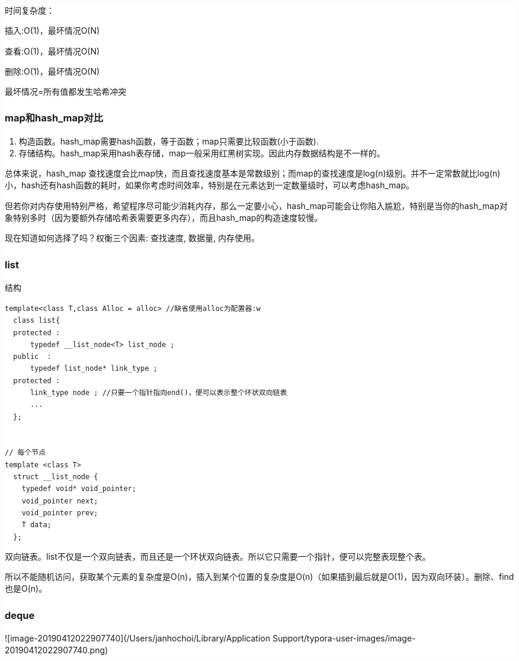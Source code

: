 时间复杂度：

插入:O(1)，最坏情况O(N)

查看:O(1)，最坏情况O(N)

删除:O(1)，最坏情况O(N)

最坏情况=所有值都发生哈希冲突

### map和hash_map对比

1. 构造函数。hash_map需要hash函数，等于函数；map只需要比较函数(小于函数).
2. 存储结构。hash_map采用hash表存储，map一般采用红黑树实现。因此内存数据结构是不一样的。

总体来说，hash_map 查找速度会比map快，而且查找速度基本是常数级别；而map的查找速度是log(n)级别。并不一定常数就比log(n)小，hash还有hash函数的耗时，如果你考虑时间效率，特别是在元素达到一定数量级时，可以考虑hash_map。

但若你对内存使用特别严格，希望程序尽可能少消耗内存，那么一定要小心，hash_map可能会让你陷入尴尬，特别是当你的hash_map对象特别多时（因为要额外存储哈希表需要更多内存），而且hash_map的构造速度较慢。

现在知道如何选择了吗？权衡三个因素: 查找速度, 数据量, 内存使用。

### list

结构

```
template<class T,class Alloc = alloc> //缺省使用alloc为配置器:w  
  class list{  
  protected :  
      typedef __list_node<T> list_node ;  
  public  :  
      typedef list_node* link_type ;  
  protected :  
      link_type node ; //只要一个指针指向end()，便可以表示整个环状双向链表  
      ...
  };


// 每个节点
template <class T>  
  struct __list_node {  
    typedef void* void_pointer;  
    void_pointer next;  
    void_pointer prev;  
    T data;  
  };  
```

双向链表。list不仅是一个双向链表，而且还是一个环状双向链表。所以它只需要一个指针，便可以完整表现整个表。

所以不能随机访问，获取某个元素的复杂度是O(n)，插入到某个位置的复杂度是O(n)（如果插到最后就是O(1)，因为双向环装）。删除、find也是O(n)。

### deque

![image-20190412022907740](/Users/janhochoi/Library/Application Support/typora-user-images/image-20190412022907740.png)
